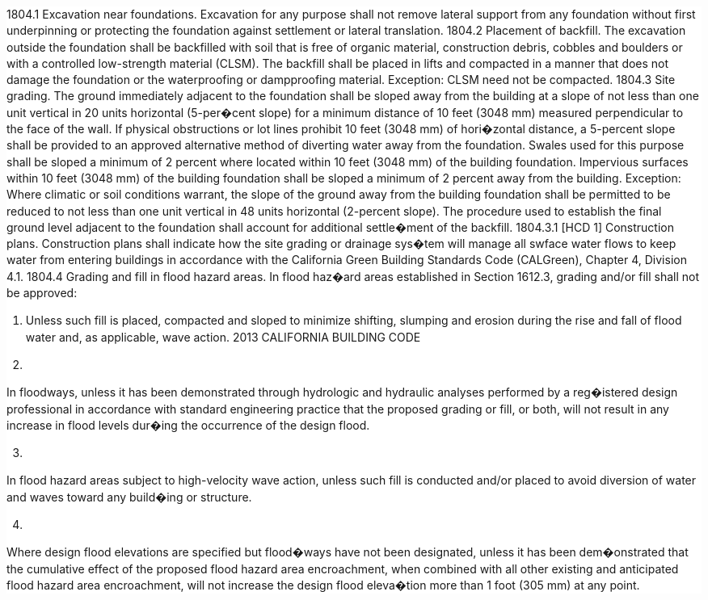 
1804.1 Excavation near foundations. Excavation for any purpose shall not remove lateral support from any foundation without first underpinning or protecting the foundation against settlement or lateral translation.
1804.2 Placement of backfill. The excavation outside the foundation shall be backfilled with soil that is free of organic material, construction debris, cobbles and boulders or with a controlled low-strength material (CLSM). The backfill shall be placed in lifts and compacted in a manner that does not damage the foundation or the waterproofing or dampproofing material.
Exception: CLSM need not be compacted.
1804.3 Site grading. The ground immediately adjacent to the foundation shall be sloped away from the building at a slope of not less than one unit vertical in 20 units horizontal (5-per�cent slope) for a minimum distance of 10 feet (3048 mm) measured perpendicular to the face of the wall. If physical obstructions or lot lines prohibit 10 feet (3048 mm) of hori�zontal distance, a 5-percent slope shall be provided to an approved alternative method of diverting water away from the foundation. Swales used for this purpose shall be sloped a minimum of 2 percent where located within 10 feet (3048 mm) of the building foundation. Impervious surfaces within
10 feet (3048 mm) of the building foundation shall be sloped a minimum of 2 percent away from the building.
Exception: Where climatic or soil conditions warrant, the slope of the ground away from the building foundation shall be permitted to be reduced to not less than one unit vertical in 48 units horizontal (2-percent slope).
The procedure used to establish the final ground level adjacent to the foundation shall account for additional settle�ment of the backfill.
1804.3.1 [HCD 1] Construction plans. Construction plans shall indicate how the site grading or drainage sys�tem will manage all swface water flows to keep water from entering buildings in accordance with the California Green Building Standards Code (CALGreen), Chapter 4, Division 4.1.
1804.4 Grading and fill in flood hazard areas. In flood haz�ard areas established in Section 1612.3, grading and/or fill shall not be approved:
1. Unless 	such fill is placed, compacted and sloped to minimize shifting, slumping and erosion during the rise and fall of flood water and, as applicable, wave action.
2013 CALIFORNIA BUILDING CODE












2.
In floodways, unless it has been demonstrated through hydrologic and hydraulic analyses performed by a reg�istered design professional in accordance with standard engineering practice that the proposed grading or fill, or both, will not result in any increase in flood levels dur�ing the occurrence of the design flood.

3.
In flood hazard areas subject to high-velocity wave action, unless such fill is conducted and/or placed to avoid diversion of water and waves toward any build�ing or structure.

4.
Where design flood elevations are specified but flood�ways have not been designated, unless it has been dem�onstrated that the cumulative effect of the proposed flood hazard area encroachment, when combined with all other existing and anticipated flood hazard area encroachment, will not increase the design flood eleva�tion more than 1 foot (305 mm) at any point.

